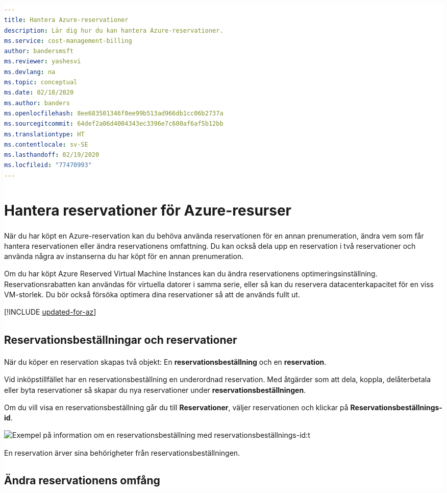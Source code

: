 ```yaml
---
title: Hantera Azure-reservationer
description: Lär dig hur du kan hantera Azure-reservationer.
ms.service: cost-management-billing
author: bandersmsft
ms.reviewer: yashesvi
ms.devlang: na
ms.topic: conceptual
ms.date: 02/18/2020
ms.author: banders
ms.openlocfilehash: 8ee683501346f0ee99b513ad966db1cc06b2737a
ms.sourcegitcommit: 64def2a06d4004343ec3396e7c600af6af5b12bb
ms.translationtype: HT
ms.contentlocale: sv-SE
ms.lasthandoff: 02/19/2020
ms.locfileid: "77470993"
---
```

# <a name="manage-reservations-for-azure-resources"></a>Hantera reservationer för Azure-resurser

När du har köpt en Azure-reservation kan du behöva använda reservationen för en annan prenumeration, ändra vem som får hantera reservationen eller ändra reservationens omfattning. Du kan också dela upp en reservation i två reservationer och använda några av instanserna du har köpt för en annan prenumeration.

Om du har köpt Azure Reserved Virtual Machine Instances kan du ändra reservationens optimeringsinställning. Reservationsrabatten kan användas för virtuella datorer i samma serie, eller så kan du reservera datacenterkapacitet för en viss VM-storlek. Du bör också försöka optimera dina reservationer så att de används fullt ut.


[!INCLUDE [updated-for-az](../../../includes/updated-for-az.md)]

## <a name="reservation-order-and-reservation"></a>Reservationsbeställningar och reservationer

När du köper en reservation skapas två objekt: En **reservationsbeställning** och en **reservation**.

Vid inköpstillfället har en reservationsbeställning en underordnad reservation. Med åtgärder som att dela, koppla, delåterbetala eller byta reservationer så skapar du nya reservationer under **reservationsbeställningen**.

Om du vill visa en reservationsbeställning går du till **Reservationer**, väljer reservationen och klickar på **Reservationsbeställnings-id**.

![Exempel på information om en reservationsbeställning med reservationsbeställnings-id:t ](./media/manage-reserved-vm-instance/reservation-order-details.png)

En reservation ärver sina behörigheter från reservationsbeställningen.

## <a name="change-the-reservation-scope"></a>Ändra reservationens omfång
